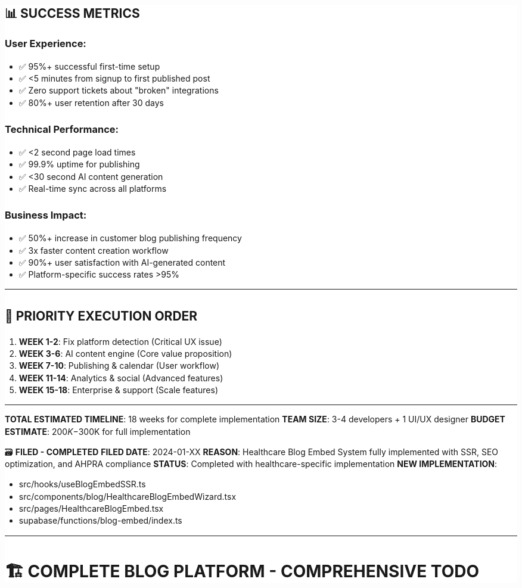 
## 📊 SUCCESS METRICS

### User Experience:
- ✅ 95%+ successful first-time setup
- ✅ <5 minutes from signup to first published post
- ✅ Zero support tickets about "broken" integrations
- ✅ 80%+ user retention after 30 days

### Technical Performance:
- ✅ <2 second page load times
- ✅ 99.9% uptime for publishing
- ✅ <30 second AI content generation
- ✅ Real-time sync across all platforms

### Business Impact:
- ✅ 50%+ increase in customer blog publishing frequency
- ✅ 3x faster content creation workflow
- ✅ 90%+ user satisfaction with AI-generated content
- ✅ Platform-specific success rates >95%

---

## 🚀 PRIORITY EXECUTION ORDER

1. **WEEK 1-2**: Fix platform detection (Critical UX issue)
2. **WEEK 3-6**: AI content engine (Core value proposition)
3. **WEEK 7-10**: Publishing & calendar (User workflow)
4. **WEEK 11-14**: Analytics & social (Advanced features)
5. **WEEK 15-18**: Enterprise & support (Scale features)

---

**TOTAL ESTIMATED TIMELINE**: 18 weeks for complete implementation
**TEAM SIZE**: 3-4 developers + 1 UI/UX designer
**BUDGET ESTIMATE**: $200K-$300K for full implementation

🗃️ **FILED - COMPLETED**
**FILED DATE**: 2024-01-XX
**REASON**: Healthcare Blog Embed System fully implemented with SSR, SEO optimization, and AHPRA compliance
**STATUS**: Completed with healthcare-specific implementation
**NEW IMPLEMENTATION**: 
- src/hooks/useBlogEmbedSSR.ts
- src/components/blog/HealthcareBlogEmbedWizard.tsx
- src/pages/HealthcareBlogEmbed.tsx
- supabase/functions/blog-embed/index.ts

---

# 🏗️ COMPLETE BLOG PLATFORM - COMPREHENSIVE TODO